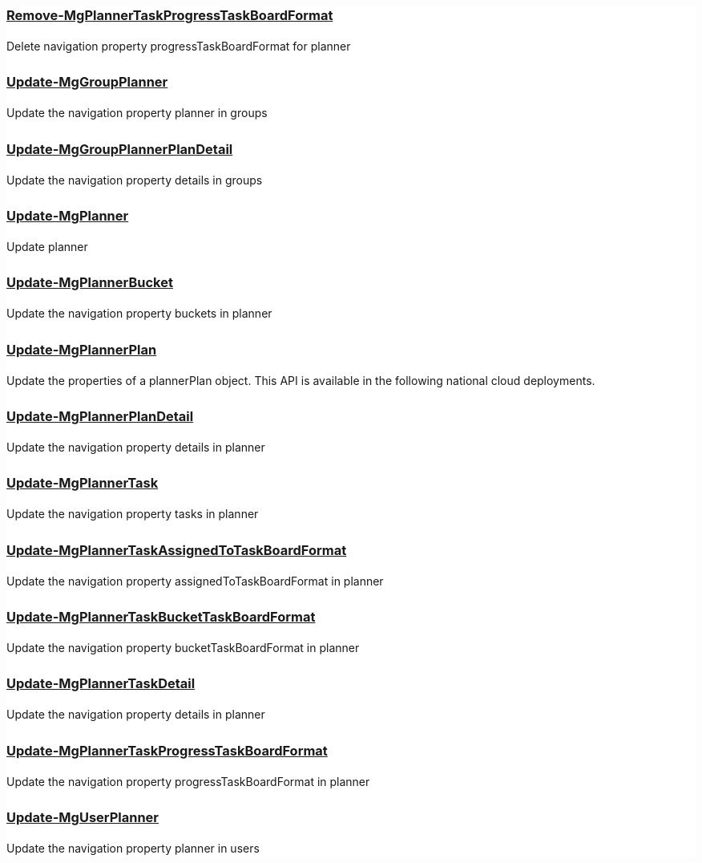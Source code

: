 ### [Remove-MgPlannerTaskProgressTaskBoardFormat](Remove-MgPlannerTaskProgressTaskBoardFormat.md)
Delete navigation property progressTaskBoardFormat for planner

### [Update-MgGroupPlanner](Update-MgGroupPlanner.md)
Update the navigation property planner in groups

### [Update-MgGroupPlannerPlanDetail](Update-MgGroupPlannerPlanDetail.md)
Update the navigation property details in groups

### [Update-MgPlanner](Update-MgPlanner.md)
Update planner

### [Update-MgPlannerBucket](Update-MgPlannerBucket.md)
Update the navigation property buckets in planner

### [Update-MgPlannerPlan](Update-MgPlannerPlan.md)
Update the properties of a plannerPlan object.
This API is available in the following national cloud deployments.

### [Update-MgPlannerPlanDetail](Update-MgPlannerPlanDetail.md)
Update the navigation property details in planner

### [Update-MgPlannerTask](Update-MgPlannerTask.md)
Update the navigation property tasks in planner

### [Update-MgPlannerTaskAssignedToTaskBoardFormat](Update-MgPlannerTaskAssignedToTaskBoardFormat.md)
Update the navigation property assignedToTaskBoardFormat in planner

### [Update-MgPlannerTaskBucketTaskBoardFormat](Update-MgPlannerTaskBucketTaskBoardFormat.md)
Update the navigation property bucketTaskBoardFormat in planner

### [Update-MgPlannerTaskDetail](Update-MgPlannerTaskDetail.md)
Update the navigation property details in planner

### [Update-MgPlannerTaskProgressTaskBoardFormat](Update-MgPlannerTaskProgressTaskBoardFormat.md)
Update the navigation property progressTaskBoardFormat in planner

### [Update-MgUserPlanner](Update-MgUserPlanner.md)
Update the navigation property planner in users

